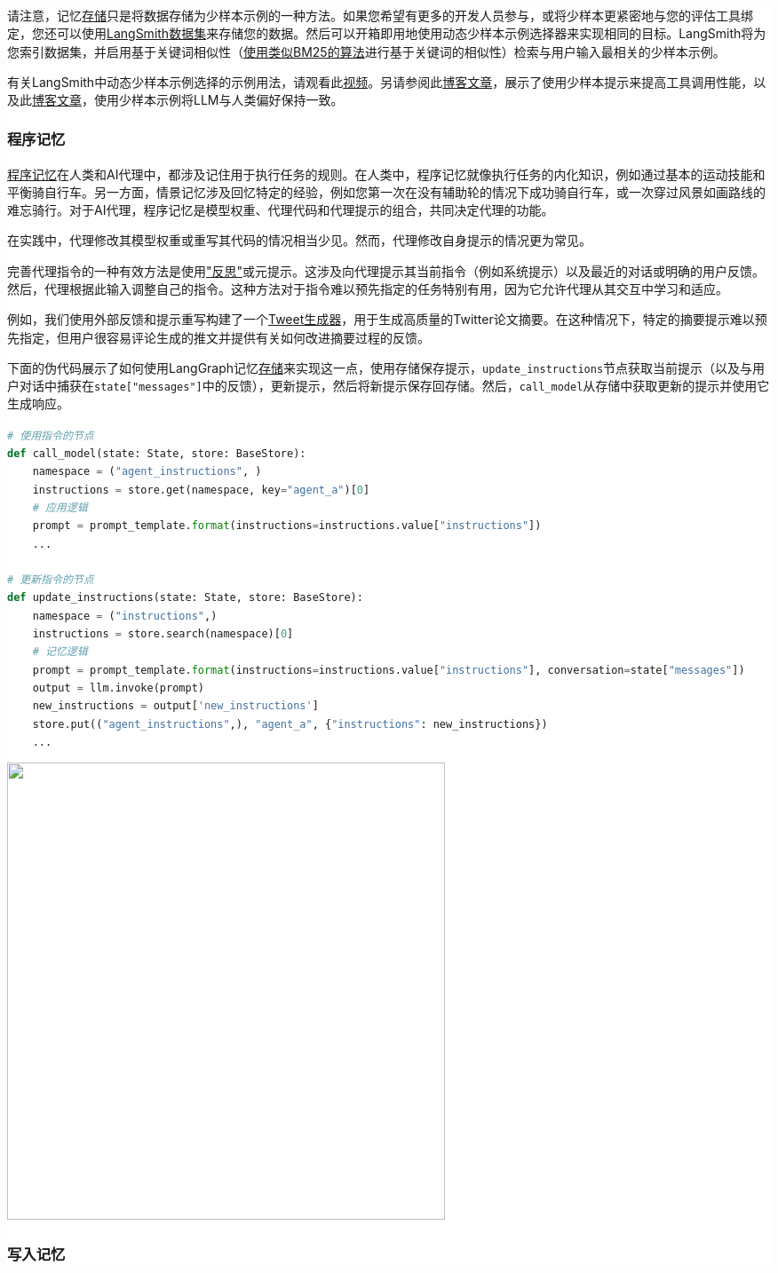 请注意，记忆[存储](/oss/python/langgraph/persistence#memory-store)只是将数据存储为少样本示例的一种方法。如果您希望有更多的开发人员参与，或将少样本更紧密地与您的评估工具绑定，您还可以使用[LangSmith数据集](/langsmith/index-datasets-for-dynamic-few-shot-example-selection)来存储您的数据。然后可以开箱即用地使用动态少样本示例选择器来实现相同的目标。LangSmith将为您索引数据集，并启用基于关键词相似性（[使用类似BM25的算法](/langsmith/index-datasets-for-dynamic-few-shot-example-selection)进行基于关键词的相似性）检索与用户输入最相关的少样本示例。

有关LangSmith中动态少样本示例选择的示例用法，请观看此[视频](https://www.youtube.com/watch?v=37VaU7e7t5o)。另请参阅此[博客文章](https://blog.langchain.dev/few-shot-prompting-to-improve-tool-calling-performance/)，展示了使用少样本提示来提高工具调用性能，以及此[博客文章](https://blog.langchain.dev/aligning-llm-as-a-judge-with-human-preferences)，使用少样本示例将LLM与人类偏好保持一致。

### 程序记忆

[程序记忆](https://en.wikipedia.org/wiki/Procedural_memory)在人类和AI代理中，都涉及记住用于执行任务的规则。在人类中，程序记忆就像执行任务的内化知识，例如通过基本的运动技能和平衡骑自行车。另一方面，情景记忆涉及回忆特定的经验，例如您第一次在没有辅助轮的情况下成功骑自行车，或一次穿过风景如画路线的难忘骑行。对于AI代理，程序记忆是模型权重、代理代码和代理提示的组合，共同决定代理的功能。

在实践中，代理修改其模型权重或重写其代码的情况相当少见。然而，代理修改自身提示的情况更为常见。

完善代理指令的一种有效方法是使用["反思"](https://blog.langchain.dev/reflection-agents/)或元提示。这涉及向代理提示其当前指令（例如系统提示）以及最近的对话或明确的用户反馈。然后，代理根据此输入调整自己的指令。这种方法对于指令难以预先指定的任务特别有用，因为它允许代理从其交互中学习和适应。

例如，我们使用外部反馈和提示重写构建了一个[Tweet生成器](https://www.youtube.com/watch?v=Vn8A3BxfplE)，用于生成高质量的Twitter论文摘要。在这种情况下，特定的摘要提示难以预先指定，但用户很容易评论生成的推文并提供有关如何改进摘要过程的反馈。

下面的伪代码展示了如何使用LangGraph记忆[存储](/oss/python/langgraph/persistence#memory-store)来实现这一点，使用存储保存提示，`update_instructions`节点获取当前提示（以及与用户对话中捕获在`state["messages"]`中的反馈），更新提示，然后将新提示保存回存储。然后，`call_model`从存储中获取更新的提示并使用它生成响应。

```python  theme={null}
# 使用指令的节点
def call_model(state: State, store: BaseStore):
    namespace = ("agent_instructions", )
    instructions = store.get(namespace, key="agent_a")[0]
    # 应用逻辑
    prompt = prompt_template.format(instructions=instructions.value["instructions"])
    ...

# 更新指令的节点
def update_instructions(state: State, store: BaseStore):
    namespace = ("instructions",)
    instructions = store.search(namespace)[0]
    # 记忆逻辑
    prompt = prompt_template.format(instructions=instructions.value["instructions"], conversation=state["messages"])
    output = llm.invoke(prompt)
    new_instructions = output['new_instructions']
    store.put(("agent_instructions",), "agent_a", {"instructions": new_instructions})
    ...
```

<img src="https://mintcdn.com/langchain-5e9cc07a/ybiAaBfoBvFquMDz/oss/images/update-instructions.png?fit=max&auto=format&n=ybiAaBfoBvFquMDz&q=85&s=13644c954ed79a45b8a1a762b3e39da1" alt="" data-og-width="493" width="493" data-og-height="515" height="515" data-path="oss/images/update-instructions.png" data-optimize="true" data-opv="3" srcset="https://mintcdn.com/langchain-5e9cc07a/ybiAaBfoBvFquMDz/oss/images/update-instructions.png?w=280&fit=max&auto=format&n=ybiAaBfoBvFquMDz&q=85&s=90632c71febee5777be6ae2c338f0880 280w, https://mintcdn.com/langchain-5e9cc07a/ybiAaBfoBvFquMDz/oss/images/update-instructions.png?w=560&fit=max&auto=format&n=ybiAaBfoBvFquMDz&q=85&s=aefcc771a030a2d6a89f815b87e60fd4 560w, https://mintcdn.com/langchain-5e9cc07a/ybiAaBfoBvFquMDz/oss/images/update-instructions.png?w=840&fit=max&auto=format&n=ybiAaBfoBvFquMDz&q=85&s=9115490b76daffe987e3867bc9176386 840w, https://mintcdn.com/langchain-5e9cc07a/ybiAaBfoBvFquMDz/oss/images/update-instructions.png?w=1100&fit=max&auto=format&n=ybiAaBfoBvFquMDz&q=85&s=0df26f2e6f669f2fbea59a9a49482fb4 1100w, https://mintcdn.com/langchain-5e9cc07a/ybiAaBfoBvFquMDz/oss/images/update-instructions.png?w=1650&fit=max&auto=format&n=ybiAaBfoBvFquMDz&q=85&s=132e7b1f377e0b57c03ab31c6d788df4 1650w, https://mintcdn.com/langchain-5e9cc07a/ybiAaBfoBvFquMDz/oss/images/update-instructions.png?w=2500&fit=max&auto=format&n=ybiAaBfoBvFquMDz&q=85&s=651cd1bb14e445a972a671a196b6a893 2500w" />

### 写入记忆
